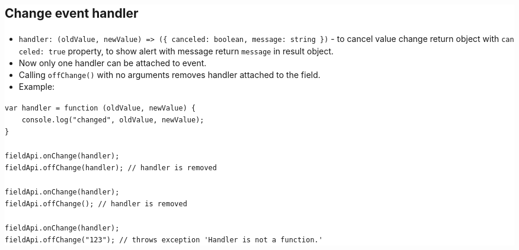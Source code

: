 ## Change event handler

- `handler: (oldValue, newValue) => ({ canceled: boolean, message: string })` - to cancel value change return object with `canceled: true` property, to show alert with message return `message` in result object.
- Now only one handler can be attached to event.
- Calling `offChange()` with no arguments removes handler attached to the field.
- Example:

```
var handler = function (oldValue, newValue) {
    console.log("changed", oldValue, newValue);
}

fieldApi.onChange(handler);
fieldApi.offChange(handler); // handler is removed

fieldApi.onChange(handler);
fieldApi.offChange(); // handler is removed

fieldApi.onChange(handler);
fieldApi.offChange("123"); // throws exception 'Handler is not a function.'
```
